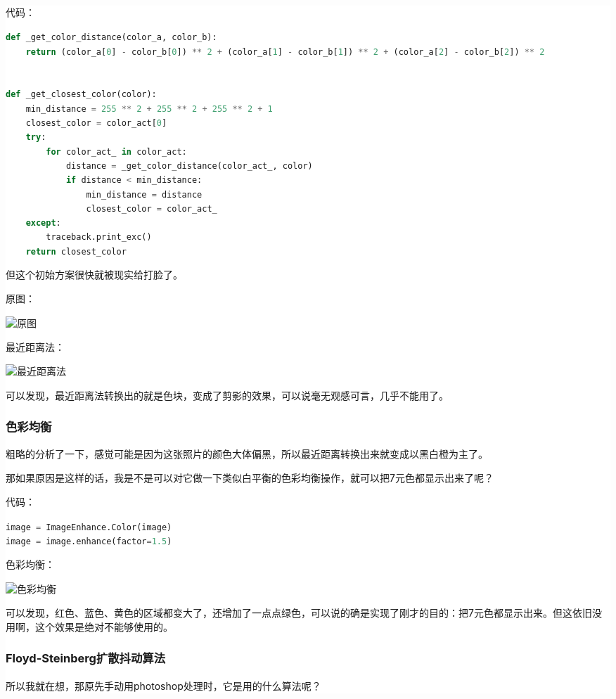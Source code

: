 代码：

```python
def _get_color_distance(color_a, color_b):
    return (color_a[0] - color_b[0]) ** 2 + (color_a[1] - color_b[1]) ** 2 + (color_a[2] - color_b[2]) ** 2


def _get_closest_color(color):
    min_distance = 255 ** 2 + 255 ** 2 + 255 ** 2 + 1
    closest_color = color_act[0]
    try:
        for color_act_ in color_act:
            distance = _get_color_distance(color_act_, color)
            if distance < min_distance:
                min_distance = distance
                closest_color = color_act_
    except:
        traceback.print_exc()
    return closest_color
```

但这个初始方案很快就被现实给打脸了。

原图：

![原图](/images/IMG_20220618_174418_1661184931.jpg)

最近距离法：

![最近距离法](/images/cache_pic_0_1661185139.jpg)

可以发现，最近距离法转换出的就是色块，变成了剪影的效果，可以说毫无观感可言，几乎不能用了。

### 色彩均衡

粗略的分析了一下，感觉可能是因为这张照片的颜色大体偏黑，所以最近距离转换出来就变成以黑白橙为主了。

那如果原因是这样的话，我是不是可以对它做一下类似白平衡的色彩均衡操作，就可以把7元色都显示出来了呢？

代码：

```python
image = ImageEnhance.Color(image)
image = image.enhance(factor=1.5)
```

色彩均衡：

![色彩均衡](/images/cache_pic_1_1661185585.jpg)

可以发现，红色、蓝色、黄色的区域都变大了，还增加了一点点绿色，可以说的确是实现了刚才的目的：把7元色都显示出来。但这依旧没用啊，这个效果是绝对不能够使用的。

### Floyd-Steinberg扩散抖动算法

所以我就在想，那原先手动用photoshop处理时，它是用的什么算法呢？

